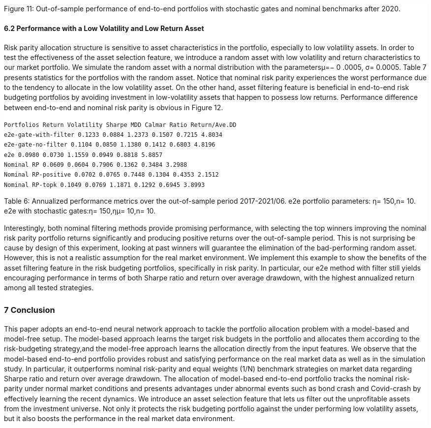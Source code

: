 

Figure 11: Out-of-sample performance of end-to-end portfolios with stochastic gates and nominal benchmarks after 2020.

#### 6.2 Performance with a Low Volatility and Low Return Asset

Risk parity allocation structure is sensitive to asset characteristics in the portfolio, especially to low volatility assets. In order to test the effectiveness of the asset selection feature, we introduce a random asset with low volatility and return characteristics to our market portfolio. We simulate the random asset with a normal distribution with the parametersμ=− 0 .0005, σ= 0.0005. Table 7 presents statistics for the portfolios with the random asset. Notice that nominal risk parity experiences the worst performance due to the tendency to allocate in the low volatility asset. On the other hand, asset filtering feature is beneficial in end-to-end risk budgeting portfolios by avoiding investment in low-volatility assets that happen to possess low returns. Performance difference between end-to-end and nominal risk parity is obvious in Figure 12.

```
Portfolios Return Volatility Sharpe MDD Calmar Ratio Return/Ave.DD
e2e-gate-with-filter 0.1233 0.0884 1.2373 0.1507 0.7215 4.8034
e2e-gate-no-filter 0.1104 0.0850 1.1380 0.1412 0.6803 4.8196
e2e 0.0980 0.0730 1.1559 0.0949 0.8818 5.8857
Nominal RP 0.0609 0.0604 0.7906 0.1362 0.3484 3.2988
Nominal RP-positive 0.0702 0.0765 0.7448 0.1304 0.4353 2.1512
Nominal RP-topk 0.1049 0.0769 1.1871 0.1292 0.6945 3.8993
```

Table 6: Annualized performance metrics over the out-of-sample period 2017-2021/06. e2e portfolio parameters: η= 150,n= 10. e2e with stochastic gates:η= 150,ημ= 10,n= 10.



Interestingly, both nominal filtering methods provide promising performance, with selecting the top winners improving the nominal risk parity portfolio returns significantly and producing positive returns over the out-of-sample period. This is not surprising be cause by design of this experiment, looking at past winners will guarantee the elimination of the bad-performing random asset. However, this is not a realistic assumption for the real market environment. We implement this example to show the benefits of the asset filtering feature in the risk budgeting portfolios, specifically in risk parity. In particular, our e2e method with filter still yields encouraging performance in terms of both Sharpe ratio and return over average drawdown, with the highest annualized return among all tested strategies.

### 7 Conclusion

This paper adopts an end-to-end neural network approach to tackle the portfolio allocation problem with a model-based and model-free setup. The model-based approach learns the target risk budgets in the portfolio and allocates them according to the risk-budgeting strategy,and the model-free approach learns the allocation directly from the input features. We observe that the model-based end-to-end portfolio provides robust and satisfying performance on the real market data as well as in the simulation study. In particular, it outperforms nominal risk-parity and equal weights (1/N) benchmark strategies on market data regarding Sharpe ratio and return over average drawdown. The allocation of model-based end-to-end portfolio tracks the nominal risk-parity under normal market conditions and presents advantages under abnormal events such as bond crash and Covid-crash by effectively learning the recent dynamics. We introduce an asset selection feature that lets us filter out the unprofitable assets from the investment universe. Not only it protects the risk budgeting portfolio against the under performing low volatility assets, but it also boosts the performance in the real market data environment.
